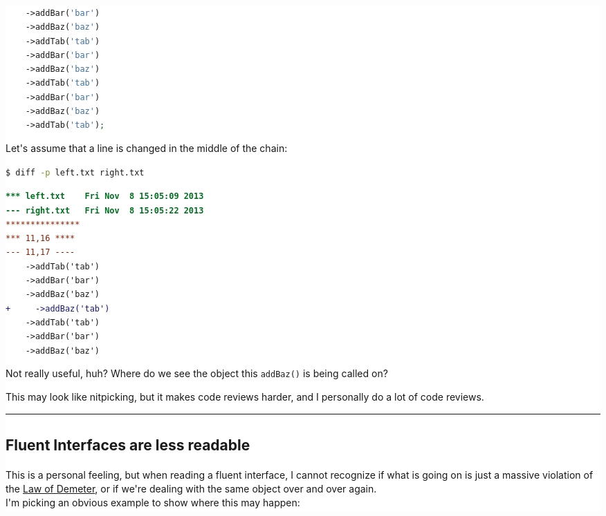 ~~~php
    ->addBar('bar')
    ->addBaz('baz')
    ->addTab('tab')
    ->addBar('bar')
    ->addBaz('baz')
    ->addTab('tab')
    ->addBar('bar')
    ->addBaz('baz')
    ->addTab('tab');
~~~

<p>
    Let's assume that a line is changed in the middle of the chain:
</p>

~~~sh
$ diff -p left.txt right.txt
~~~

~~~diff
*** left.txt    Fri Nov  8 15:05:09 2013
--- right.txt   Fri Nov  8 15:05:22 2013
***************
*** 11,16 ****
--- 11,17 ----
    ->addTab('tab')
    ->addBar('bar')
    ->addBaz('baz')
+     ->addBaz('tab')
    ->addTab('tab')
    ->addBar('bar')
    ->addBaz('baz')
~~~

<p>
    Not really useful, huh? Where do we see the object this <code>addBaz()</code> is being called on?
</p>

<p>
    This may look like nitpicking, but it makes code reviews harder, and I personally do a lot of code reviews.
</p>

<hr/>

<h2>Fluent Interfaces are less readable</h2>

<p>
    This is a personal feeling, but when reading a fluent interface, I cannot recognize if what is going on
    is just a massive violation of the
    <a href="http://en.wikipedia.org/wiki/Law_of_Demeter" target="_blank">Law of Demeter</a>, or if we're
    dealing with the same object over and over again.
    <br/>
    I'm picking an obvious example to show where this may happen:
</p>
